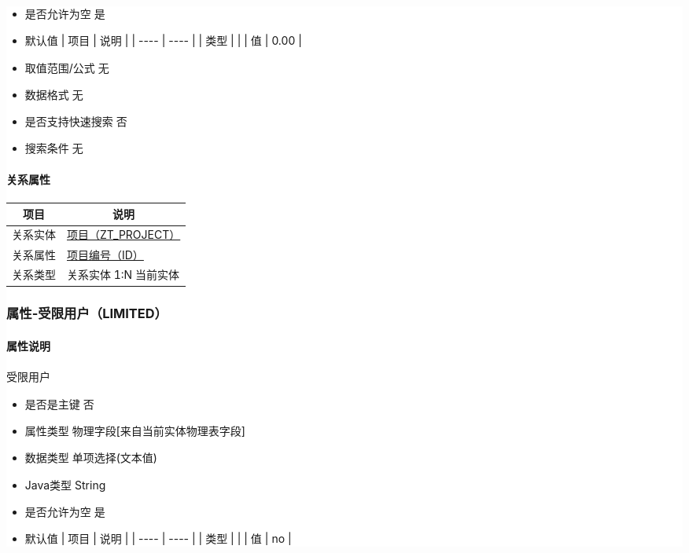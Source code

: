 - 是否允许为空
是

- 默认值
| 项目 | 说明 |
| ---- | ---- |
| 类型 |  |
| 值 | 0.00 |

- 取值范围/公式
无

- 数据格式
无

- 是否支持快速搜索
否

- 搜索条件
无

#### 关系属性
| 项目 | 说明 |
| ---- | ---- |
| 关系实体 | [项目（ZT_PROJECT）](../zentao/Project) |
| 关系属性 | [项目编号（ID）](../zentao/Project/#属性-项目编号（ID）) |
| 关系类型 | 关系实体 1:N 当前实体 |

### 属性-受限用户（LIMITED）
#### 属性说明
受限用户

- 是否是主键
否

- 属性类型
物理字段[来自当前实体物理表字段]

- 数据类型
单项选择(文本值)

- Java类型
String

- 是否允许为空
是

- 默认值
| 项目 | 说明 |
| ---- | ---- |
| 类型 |  |
| 值 | no |
